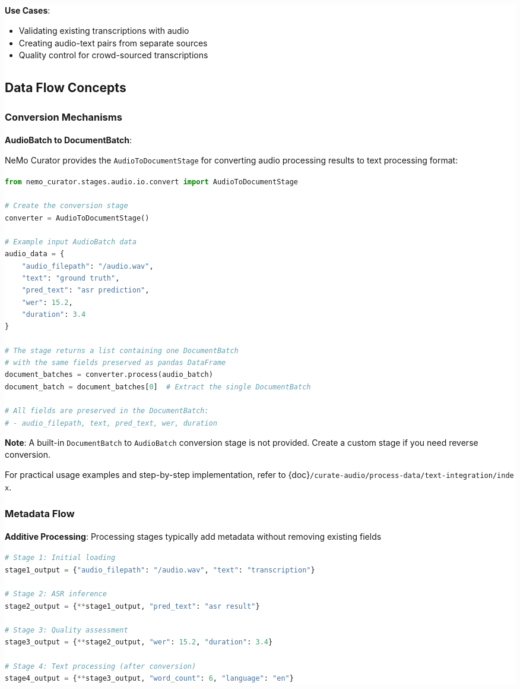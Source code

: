 **Use Cases**:

- Validating existing transcriptions with audio
- Creating audio-text pairs from separate sources
- Quality control for crowd-sourced transcriptions

## Data Flow Concepts

### Conversion Mechanisms

**AudioBatch to DocumentBatch**:

NeMo Curator provides the `AudioToDocumentStage` for converting audio processing results to text processing format:

```python
from nemo_curator.stages.audio.io.convert import AudioToDocumentStage

# Create the conversion stage
converter = AudioToDocumentStage()

# Example input AudioBatch data
audio_data = {
    "audio_filepath": "/audio.wav",
    "text": "ground truth", 
    "pred_text": "asr prediction",
    "wer": 15.2,
    "duration": 3.4
}

# The stage returns a list containing one DocumentBatch
# with the same fields preserved as pandas DataFrame
document_batches = converter.process(audio_batch)
document_batch = document_batches[0]  # Extract the single DocumentBatch

# All fields are preserved in the DocumentBatch:
# - audio_filepath, text, pred_text, wer, duration
```

**Note**: A built-in `DocumentBatch` to `AudioBatch` conversion stage is not provided. Create a custom stage if you need reverse conversion.

For practical usage examples and step-by-step implementation, refer to {doc}`/curate-audio/process-data/text-integration/index`.

### Metadata Flow

**Additive Processing**: Processing stages typically add metadata without removing existing fields

```python
# Stage 1: Initial loading
stage1_output = {"audio_filepath": "/audio.wav", "text": "transcription"}

# Stage 2: ASR inference  
stage2_output = {**stage1_output, "pred_text": "asr result"}

# Stage 3: Quality assessment
stage3_output = {**stage2_output, "wer": 15.2, "duration": 3.4}

# Stage 4: Text processing (after conversion)
stage4_output = {**stage3_output, "word_count": 6, "language": "en"}
```
